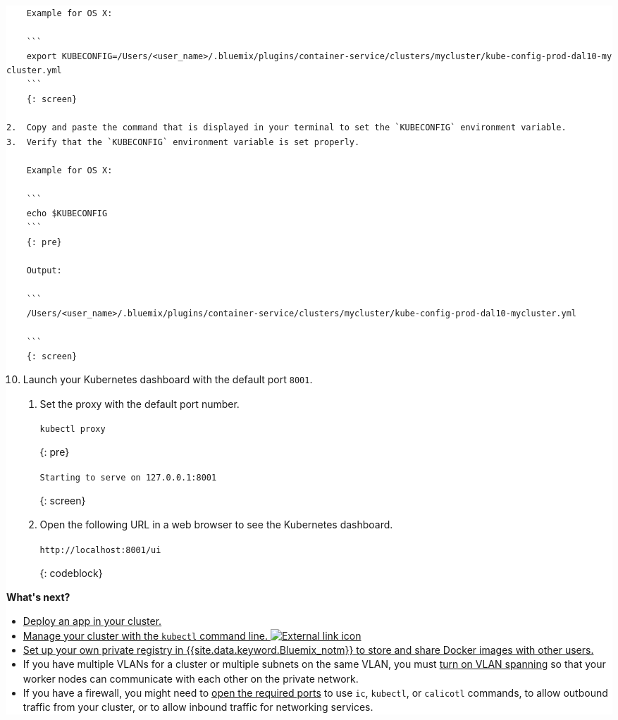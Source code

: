         Example for OS X:

        ```
        export KUBECONFIG=/Users/<user_name>/.bluemix/plugins/container-service/clusters/mycluster/kube-config-prod-dal10-mycluster.yml
        ```
        {: screen}

    2.  Copy and paste the command that is displayed in your terminal to set the `KUBECONFIG` environment variable.
    3.  Verify that the `KUBECONFIG` environment variable is set properly.

        Example for OS X:

        ```
        echo $KUBECONFIG
        ```
        {: pre}

        Output:

        ```
        /Users/<user_name>/.bluemix/plugins/container-service/clusters/mycluster/kube-config-prod-dal10-mycluster.yml

        ```
        {: screen}

10. Launch your Kubernetes dashboard with the default port `8001`.
    1.  Set the proxy with the default port number.

        ```
        kubectl proxy
        ```
        {: pre}

        ```
        Starting to serve on 127.0.0.1:8001
        ```
        {: screen}

    2.  Open the following URL in a web browser to see the Kubernetes dashboard.

        ```
        http://localhost:8001/ui
        ```
        {: codeblock}


**What's next?**


-   [Deploy an app in your cluster.](cs_app.html#app_cli)
-   [Manage your cluster with the `kubectl` command line. ![External link icon](../icons/launch-glyph.svg "External link icon")](https://kubernetes.io/docs/reference/kubectl/overview/)
-   [Set up your own private registry in {{site.data.keyword.Bluemix_notm}} to store and share Docker images with other users.](/docs/services/Registry/index.html)
- If you have multiple VLANs for a cluster or multiple subnets on the same VLAN, you must [turn on VLAN spanning](/docs/infrastructure/vlans/vlan-spanning.html#enable-or-disable-vlan-spanning) so that your worker nodes can communicate with each other on the private network.
- If you have a firewall, you might need to [open the required ports](cs_firewall.html#firewall) to use `ic`, `kubectl`, or `calicotl` commands, to allow outbound traffic from your cluster, or to allow inbound traffic for networking services.
